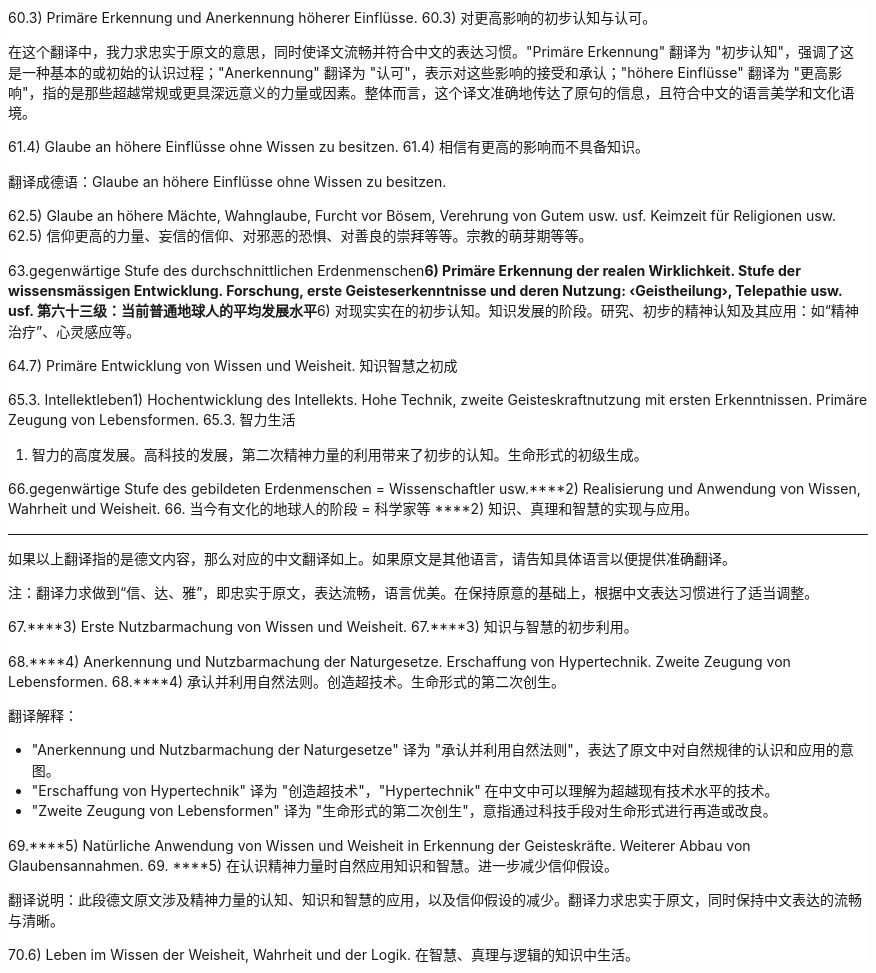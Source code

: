 60.3) Primäre Erkennung und Anerkennung höherer Einflüsse.
60.3) 对更高影响的初步认知与认可。

在这个翻译中，我力求忠实于原文的意思，同时使译文流畅并符合中文的表达习惯。"Primäre Erkennung" 翻译为 "初步认知"，强调了这是一种基本的或初始的认识过程；"Anerkennung" 翻译为 "认可"，表示对这些影响的接受和承认；"höhere Einflüsse" 翻译为 "更高影响"，指的是那些超越常规或更具深远意义的力量或因素。整体而言，这个译文准确地传达了原句的信息，且符合中文的语言美学和文化语境。

61.4) Glaube an höhere Einflüsse ohne Wissen zu besitzen.
61.4) 相信有更高的影响而不具备知识。

翻译成德语：Glaube an höhere Einflüsse ohne Wissen zu besitzen.

62.5) Glaube an höhere Mächte, Wahnglaube, Furcht vor Bösem, Verehrung von Gutem usw. usf. Keimzeit für Religionen usw.
62.5) 信仰更高的力量、妄信的信仰、对邪恶的恐惧、对善良的崇拜等等。宗教的萌芽期等等。

63.gegenwärtige Stufe des durchschnittlichen Erdenmenschen****6) Primäre Erkennung der realen Wirklichkeit. Stufe der wissensmässigen Entwicklung. Forschung, erste Geisteserkenntnisse und deren Nutzung: ‹Geistheilung›, Telepathie usw. usf.
第六十三级：当前普通地球人的平均发展水平****6) 对现实实在的初步认知。知识发展的阶段。研究、初步的精神认知及其应用：如“精神治疗”、心灵感应等。

64.7) Primäre Entwicklung von Wissen und Weisheit.
知识智慧之初成

65.3. Intellektleben1) Hochentwicklung des Intellekts. Hohe Technik, zweite Geisteskraftnutzung mit ersten Erkenntnissen. Primäre Zeugung von Lebensformen.
65.3. 智力生活
1) 智力的高度发展。高科技的发展，第二次精神力量的利用带来了初步的认知。生命形式的初级生成。

66.gegenwärtige Stufe des gebildeten Erdenmenschen = Wissenschaftler usw.****2) Realisierung und Anwendung von Wissen, Wahrheit und Weisheit.
66. 当今有文化的地球人的阶段 = 科学家等 ****2) 知识、真理和智慧的实现与应用。

---

如果以上翻译指的是德文内容，那么对应的中文翻译如上。如果原文是其他语言，请告知具体语言以便提供准确翻译。

注：翻译力求做到“信、达、雅”，即忠实于原文，表达流畅，语言优美。在保持原意的基础上，根据中文表达习惯进行了适当调整。

67.****3) Erste Nutzbarmachung von Wissen und Weisheit.
67.****3) 知识与智慧的初步利用。

68.****4) Anerkennung und Nutzbarmachung der Naturgesetze. Erschaffung von Hypertechnik. Zweite Zeugung von Lebensformen.
68.****4) 承认并利用自然法则。创造超技术。生命形式的第二次创生。

翻译解释：
- "Anerkennung und Nutzbarmachung der Naturgesetze" 译为 "承认并利用自然法则"，表达了原文中对自然规律的认识和应用的意图。
- "Erschaffung von Hypertechnik" 译为 "创造超技术"，"Hypertechnik" 在中文中可以理解为超越现有技术水平的技术。
- "Zweite Zeugung von Lebensformen" 译为 "生命形式的第二次创生"，意指通过科技手段对生命形式进行再造或改良。

69.****5) Natürliche Anwendung von Wissen und Weisheit in Erkennung der Geisteskräfte. Weiterer Abbau von Glaubensannahmen.
69. ****5) 在认识精神力量时自然应用知识和智慧。进一步减少信仰假设。

翻译说明：此段德文原文涉及精神力量的认知、知识和智慧的应用，以及信仰假设的减少。翻译力求忠实于原文，同时保持中文表达的流畅与清晰。

70.6) Leben im Wissen der Weisheit, Wahrheit und der Logik.
在智慧、真理与逻辑的知识中生活。
